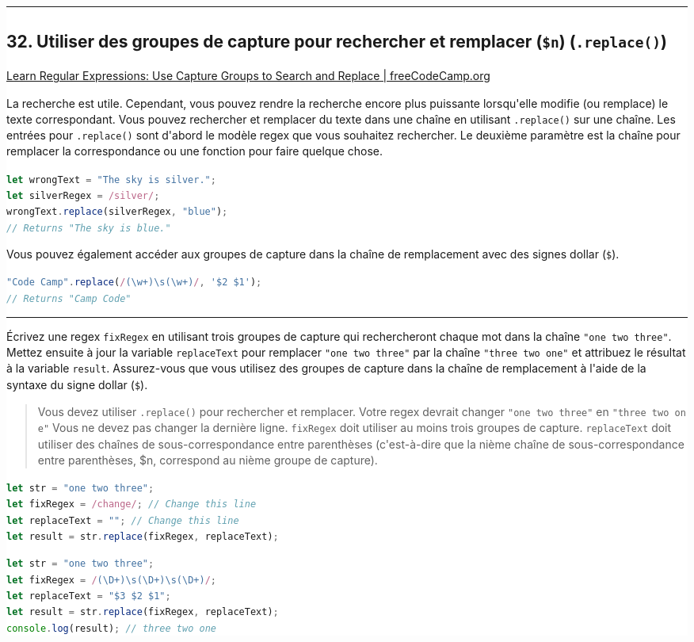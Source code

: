 -----



## 32. Utiliser des groupes de capture pour rechercher et remplacer (`$n`) (`.replace()`)

[Learn Regular Expressions: Use Capture Groups to Search and Replace | freeCodeCamp.org](https://www.freecodecamp.org/learn/javascript-algorithms-and-data-structures/regular-expressions/use-capture-groups-to-search-and-replace)

La recherche est utile. Cependant, vous pouvez rendre la recherche  encore plus puissante lorsqu'elle modifie (ou remplace) le texte  correspondant.
Vous pouvez rechercher et remplacer du texte dans  une chaîne en utilisant `.replace()` sur une chaîne. Les entrées pour `.replace()` sont d'abord le modèle regex que vous souhaitez rechercher.  Le deuxième paramètre est la chaîne pour remplacer la correspondance ou  une fonction pour faire quelque chose.

```js
let wrongText = "The sky is silver.";
let silverRegex = /silver/;
wrongText.replace(silverRegex, "blue");
// Returns "The sky is blue."
```

Vous pouvez également accéder aux groupes de capture dans la chaîne de remplacement avec des signes dollar (`$`).

```js
"Code Camp".replace(/(\w+)\s(\w+)/, '$2 $1');
// Returns "Camp Code"
```

------

Écrivez une regex `fixRegex` en utilisant trois groupes de capture qui  rechercheront chaque mot dans la chaîne `"one two three"`. Mettez ensuite à jour la variable `replaceText` pour remplacer `"one two three"` par la  chaîne `"three two one"` et attribuez le résultat à la variable `result`. Assurez-vous que vous utilisez des groupes de capture dans la  chaîne de remplacement à l'aide de la syntaxe du signe dollar (`$`).

> Vous devez utiliser `.replace()` pour rechercher et remplacer.
> Votre regex devrait changer `"one two three"` en `"three two one"`
> Vous ne devez pas changer la dernière ligne.
> `fixRegex` doit utiliser au moins trois groupes de capture.
> `replaceText` doit utiliser des chaînes de sous-correspondance entre parenthèses (c'est-à-dire que la nième chaîne de sous-correspondance entre  parenthèses, $n, correspond au nième groupe de capture).

```js
let str = "one two three";
let fixRegex = /change/; // Change this line
let replaceText = ""; // Change this line
let result = str.replace(fixRegex, replaceText);
```

```js
let str = "one two three";
let fixRegex = /(\D+)\s(\D+)\s(\D+)/;
let replaceText = "$3 $2 $1";
let result = str.replace(fixRegex, replaceText);
console.log(result); // three two one
```
